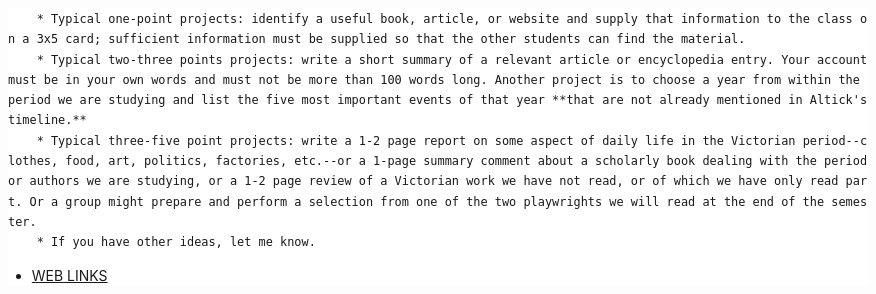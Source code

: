        * Typical one-point projects: identify a useful book, article, or website and supply that information to the class on a 3x5 card; sufficient information must be supplied so that the other students can find the material.
        * Typical two-three points projects: write a short summary of a relevant article or encyclopedia entry. Your account must be in your own words and must not be more than 100 words long. Another project is to choose a year from within the period we are studying and list the five most important events of that year **that are not already mentioned in Altick's timeline.**
        * Typical three-five point projects: write a 1-2 page report on some aspect of daily life in the Victorian period--clothes, food, art, politics, factories, etc.--or a 1-page summary comment about a scholarly book dealing with the period or authors we are studying, or a 1-2 page review of a Victorian work we have not read, or of which we have only read part. Or a group might prepare and perform a selection from one of the two playwrights we will read at the end of the semester.
        * If you have other ideas, let me know.

  * [WEB LINKS](http://www.clas.ufl.edu/users/pcraddoc/vicwebs01.htm)

